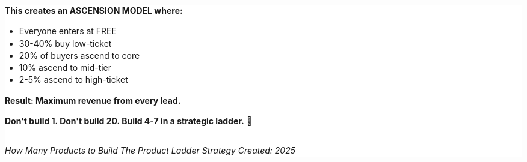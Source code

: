 **This creates an ASCENSION MODEL where:**
- Everyone enters at FREE
- 30-40% buy low-ticket
- 20% of buyers ascend to core
- 10% ascend to mid-tier
- 2-5% ascend to high-ticket

**Result: Maximum revenue from every lead.**

**Don't build 1. Don't build 20. Build 4-7 in a strategic ladder.** 🚀

---

*How Many Products to Build*
*The Product Ladder Strategy*
*Created: 2025*
